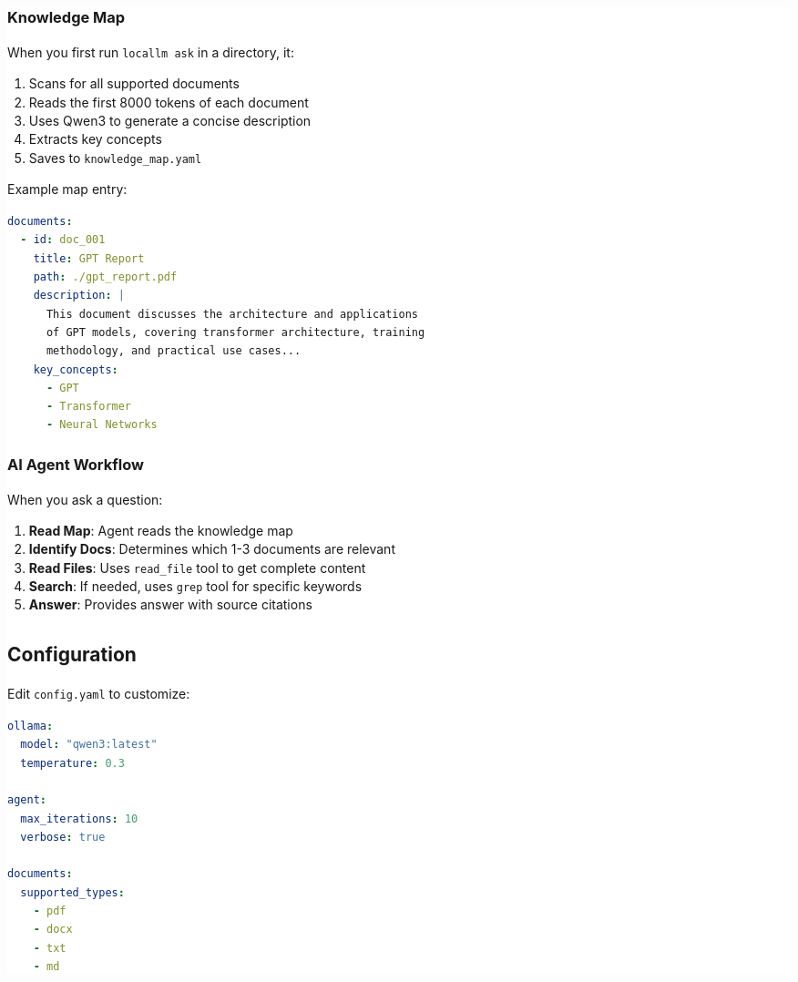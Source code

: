 ### Knowledge Map

When you first run `locallm ask` in a directory, it:

1. Scans for all supported documents
2. Reads the first 8000 tokens of each document
3. Uses Qwen3 to generate a concise description
4. Extracts key concepts
5. Saves to `knowledge_map.yaml`

Example map entry:
```yaml
documents:
  - id: doc_001
    title: GPT Report
    path: ./gpt_report.pdf
    description: |
      This document discusses the architecture and applications
      of GPT models, covering transformer architecture, training
      methodology, and practical use cases...
    key_concepts:
      - GPT
      - Transformer
      - Neural Networks
```

### AI Agent Workflow

When you ask a question:

1. **Read Map**: Agent reads the knowledge map
2. **Identify Docs**: Determines which 1-3 documents are relevant
3. **Read Files**: Uses `read_file` tool to get complete content
4. **Search**: If needed, uses `grep` tool for specific keywords
5. **Answer**: Provides answer with source citations

## Configuration

Edit `config.yaml` to customize:

```yaml
ollama:
  model: "qwen3:latest"
  temperature: 0.3

agent:
  max_iterations: 10
  verbose: true

documents:
  supported_types:
    - pdf
    - docx
    - txt
    - md
```
